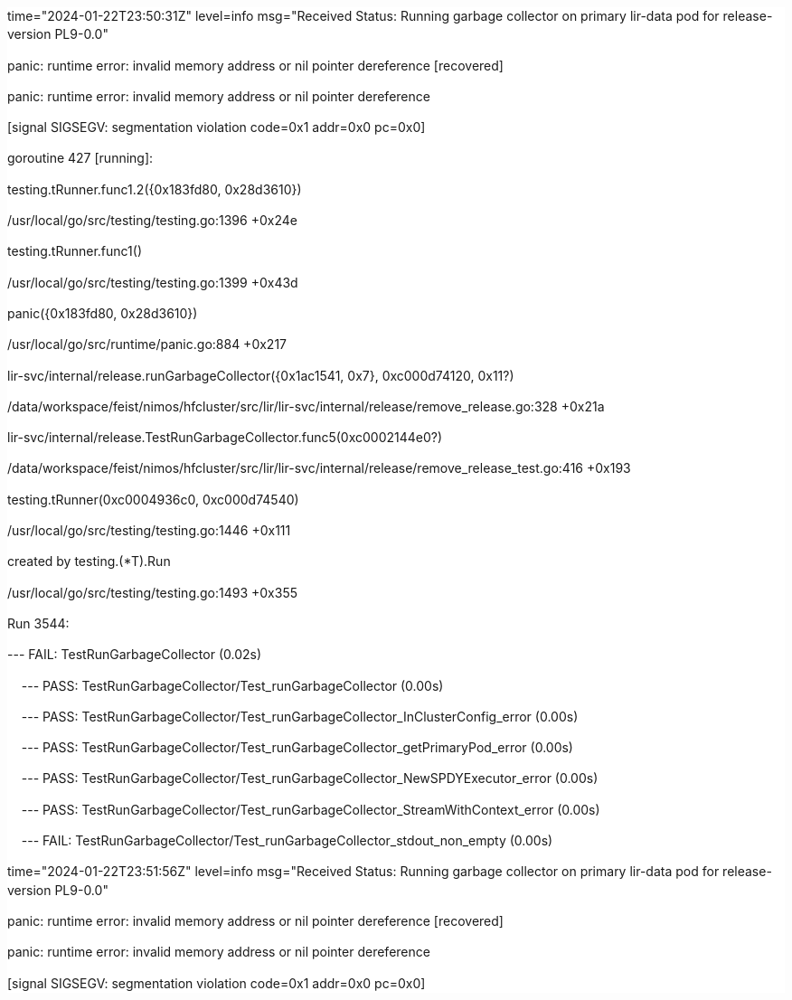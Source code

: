 time="2024-01-22T23:50:31Z" level=info msg="Received Status: Running garbage collector on primary lir-data pod for release-version PL9-0.0"

panic: runtime error: invalid memory address or nil pointer dereference [recovered]

panic: runtime error: invalid memory address or nil pointer dereference

[signal SIGSEGV: segmentation violation code=0x1 addr=0x0 pc=0x0]

goroutine 427 [running]:

testing.tRunner.func1.2({0x183fd80, 0x28d3610})

/usr/local/go/src/testing/testing.go:1396 +0x24e

testing.tRunner.func1()

/usr/local/go/src/testing/testing.go:1399 +0x43d

panic({0x183fd80, 0x28d3610})

/usr/local/go/src/runtime/panic.go:884 +0x217

lir-svc/internal/release.runGarbageCollector({0x1ac1541, 0x7}, 0xc000d74120, 0x11?)

/data/workspace/feist/nimos/hfcluster/src/lir/lir-svc/internal/release/remove_release.go:328 +0x21a

lir-svc/internal/release.TestRunGarbageCollector.func5(0xc0002144e0?)

/data/workspace/feist/nimos/hfcluster/src/lir/lir-svc/internal/release/remove_release_test.go:416 +0x193

testing.tRunner(0xc0004936c0, 0xc000d74540)

/usr/local/go/src/testing/testing.go:1446 +0x111

created by testing.(*T).Run

/usr/local/go/src/testing/testing.go:1493 +0x355

Run 3544:

--- FAIL: TestRunGarbageCollector (0.02s)

    --- PASS: TestRunGarbageCollector/Test_runGarbageCollector (0.00s)

    --- PASS: TestRunGarbageCollector/Test_runGarbageCollector_InClusterConfig_error (0.00s)

    --- PASS: TestRunGarbageCollector/Test_runGarbageCollector_getPrimaryPod_error (0.00s)

    --- PASS: TestRunGarbageCollector/Test_runGarbageCollector_NewSPDYExecutor_error (0.00s)

    --- PASS: TestRunGarbageCollector/Test_runGarbageCollector_StreamWithContext_error (0.00s)

    --- FAIL: TestRunGarbageCollector/Test_runGarbageCollector_stdout_non_empty (0.00s)

time="2024-01-22T23:51:56Z" level=info msg="Received Status: Running garbage collector on primary lir-data pod for release-version PL9-0.0"

panic: runtime error: invalid memory address or nil pointer dereference [recovered]

panic: runtime error: invalid memory address or nil pointer dereference

[signal SIGSEGV: segmentation violation code=0x1 addr=0x0 pc=0x0]
